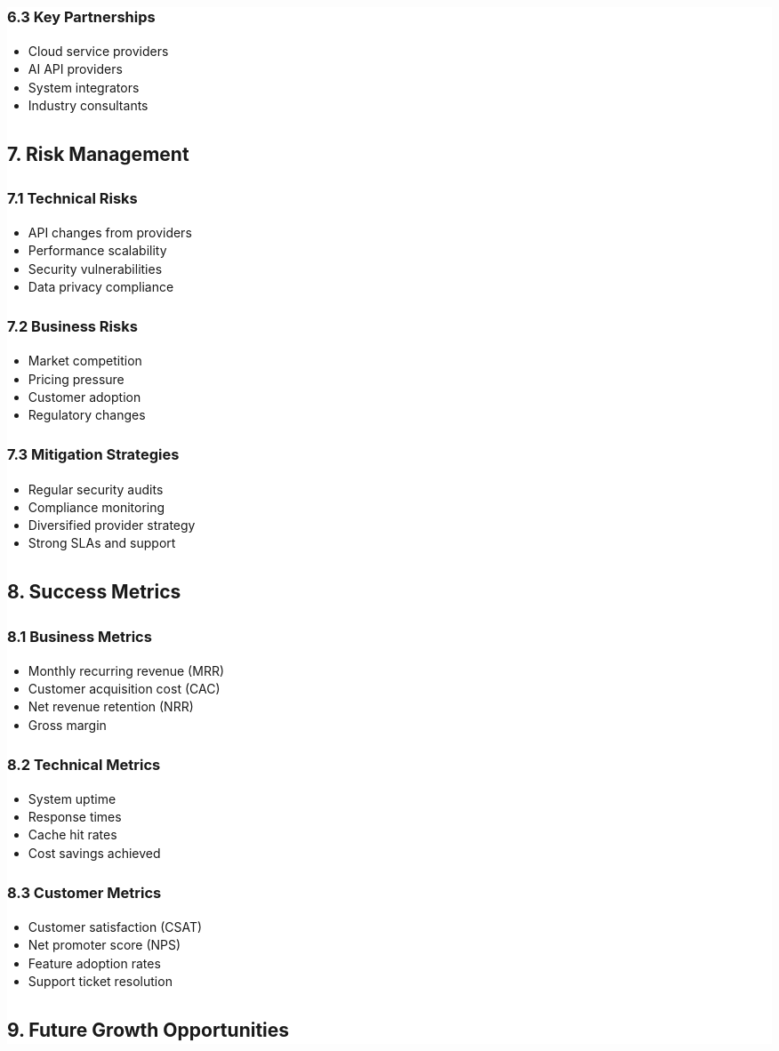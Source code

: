 ### 6.3 Key Partnerships
- Cloud service providers
- AI API providers
- System integrators
- Industry consultants

## 7. Risk Management

### 7.1 Technical Risks
- API changes from providers
- Performance scalability
- Security vulnerabilities
- Data privacy compliance

### 7.2 Business Risks
- Market competition
- Pricing pressure
- Customer adoption
- Regulatory changes

### 7.3 Mitigation Strategies
- Regular security audits
- Compliance monitoring
- Diversified provider strategy
- Strong SLAs and support

## 8. Success Metrics

### 8.1 Business Metrics
- Monthly recurring revenue (MRR)
- Customer acquisition cost (CAC)
- Net revenue retention (NRR)
- Gross margin

### 8.2 Technical Metrics
- System uptime
- Response times
- Cache hit rates
- Cost savings achieved

### 8.3 Customer Metrics
- Customer satisfaction (CSAT)
- Net promoter score (NPS)
- Feature adoption rates
- Support ticket resolution

## 9. Future Growth Opportunities

